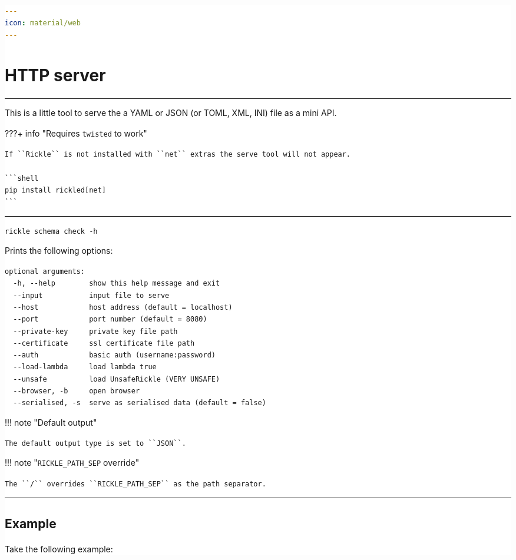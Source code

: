 ```yaml
---
icon: material/web
---
```


# HTTP server

---

This is a little tool to serve the a YAML or JSON (or TOML, XML, INI) file as a mini API.

???+ info "Requires `twisted` to work"
    
    If ``Rickle`` is not installed with ``net`` extras the serve tool will not appear.

    ```shell
    pip install rickled[net]
    ```

---

```shell
rickle schema check -h
```

Prints the following options:

```text
optional arguments:
  -h, --help        show this help message and exit
  --input           input file to serve
  --host            host address (default = localhost)
  --port            port number (default = 8080)
  --private-key     private key file path
  --certificate     ssl certificate file path
  --auth            basic auth (username:password)
  --load-lambda     load lambda true
  --unsafe          load UnsafeRickle (VERY UNSAFE)
  --browser, -b     open browser
  --serialised, -s  serve as serialised data (default = false)
```

!!! note "Default output"

    The default output type is set to ``JSON``.

!!! note "`RICKLE_PATH_SEP` override"
    
    The ``/`` overrides ``RICKLE_PATH_SEP`` as the path separator.

---

## Example

Take the following example:
